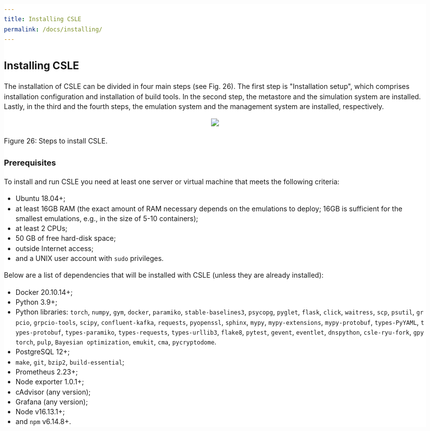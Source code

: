 ```yaml
---
title: Installing CSLE
permalink: /docs/installing/
---
```


## Installing CSLE

The installation of CSLE can be divided in four main steps (see Fig. 26). 
The first step is "Installation setup", which comprises installation configuration 
and installation of build tools. 
In the second step, the metastore and the simulation system are installed. 
Lastly, in the third and the fourth steps, 
the emulation system and the management system are installed, respectively.

<p align="center">
<img src="./../../img/installation_steps.png" width="70%">
<p class="captionFig">
Figure 26: Steps to install CSLE.
</p>
</p>

### Prerequisites

To install and run CSLE you need at least one server or virtual machine that meets the following criteria:

- Ubuntu 18.04+;
- at least 16GB RAM (the exact amount of RAM necessary depends on the emulations to deploy; 16GB is sufficient for the smallest emulations, e.g., in the size of 5-10 containers);
- at least 2 CPUs;
- 50 GB of free hard-disk space;
- outside Internet access;
- and a UNIX user account with `sudo` privileges.

Below are a list of dependencies that will be installed with CSLE (unless they are already installed):

- Docker 20.10.14+;
- Python 3.9+;
- Python libraries: `torch`, `numpy`, `gym`, `docker`, `paramiko`, `stable-baselines3`, `psycopg`, `pyglet`, `flask`, `click`, `waitress`, `scp`, `psutil`, `grpcio`, `grpcio-tools`, `scipy`, `confluent-kafka`, `requests`, `pyopenssl`, `sphinx`, `mypy`, `mypy-extensions`, `mypy-protobuf`, `types-PyYAML`, `types-protobuf`, `types-paramiko`, `types-requests`, `types-urllib3`, `flake8`, `pytest`, `gevent`, `eventlet`, `dnspython`, `csle-ryu-fork`, `gpytorch`, `pulp`, `Bayesian optimization`, `emukit`, `cma`, `pycryptodome`.
- PostgreSQL 12+;
- `make`, `git`, `bzip2`, `build-essential`;
- Prometheus 2.23+;
- Node exporter 1.0.1+;
- cAdvisor (any version);
- Grafana (any version);
- Node v16.13.1+;
- and `npm` v6.14.8+.
